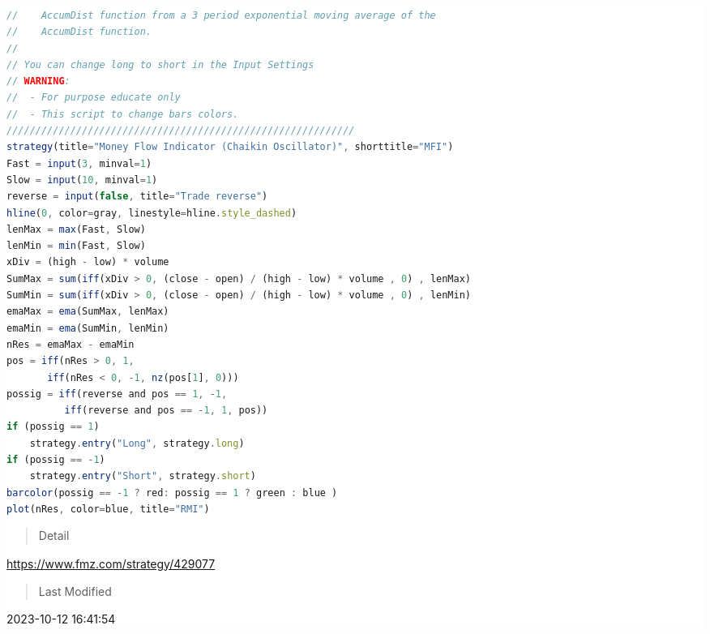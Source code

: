 ``` javascript
//    AccumDist function from a 3 period exponential moving average of the 
//    AccumDist function.    
//
// You can change long to short in the Input Settings
// WARNING:
//  - For purpose educate only
//  - This script to change bars colors.
////////////////////////////////////////////////////////////
strategy(title="Money Flow Indicator (Chaikin Oscillator)", shorttitle="MFI")
Fast = input(3, minval=1)
Slow = input(10, minval=1)
reverse = input(false, title="Trade reverse")
hline(0, color=gray, linestyle=hline.style_dashed)
lenMax = max(Fast, Slow)
lenMin = min(Fast, Slow)
xDiv = (high - low) * volume
SumMax = sum(iff(xDiv > 0, (close - open) / (high - low) * volume , 0) , lenMax)
SumMin = sum(iff(xDiv > 0, (close - open) / (high - low) * volume , 0) , lenMin)
emaMax = ema(SumMax, lenMax)
emaMin = ema(SumMin, lenMin)
nRes = emaMax - emaMin
pos = iff(nRes > 0, 1,
	   iff(nRes < 0, -1, nz(pos[1], 0))) 
possig = iff(reverse and pos == 1, -1,
          iff(reverse and pos == -1, 1, pos))	   
if (possig == 1) 
    strategy.entry("Long", strategy.long)
if (possig == -1)
    strategy.entry("Short", strategy.short)	   	    
barcolor(possig == -1 ? red: possig == 1 ? green : blue ) 
plot(nRes, color=blue, title="RMI")
```

> Detail

https://www.fmz.com/strategy/429077

> Last Modified

2023-10-12 16:41:54
